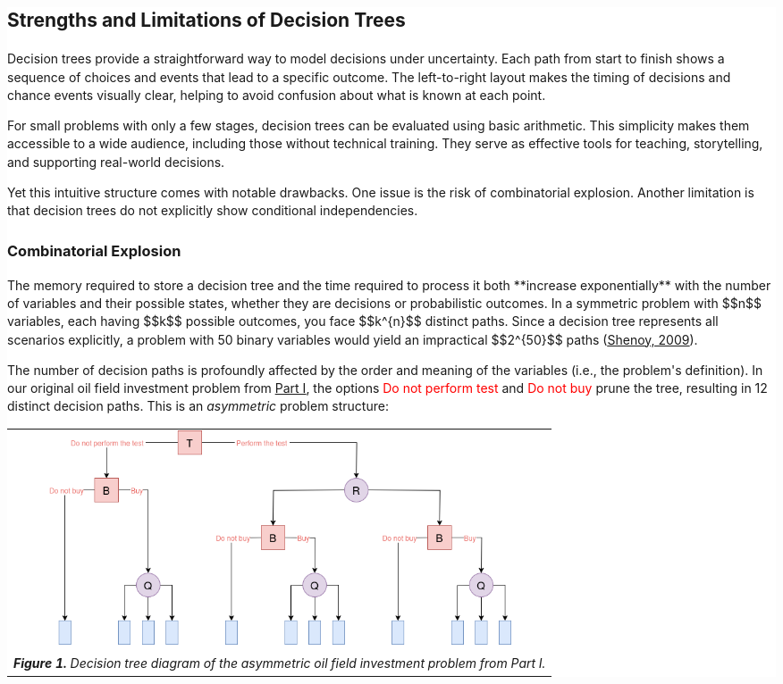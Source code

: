 <h2 id="decision-trees-strengths-limitations">Strengths and Limitations of Decision Trees</h2>

Decision trees provide a straightforward way to model decisions under uncertainty. Each path from start to finish shows a sequence of choices and events that lead to a specific outcome. The left-to-right layout makes the timing of decisions and chance events visually clear, helping to avoid confusion about what is known at each point. 

For small problems with only a few stages, decision trees can be evaluated using basic arithmetic. This simplicity makes them accessible to a wide audience, including those without technical training. They serve as effective tools for teaching, storytelling, and supporting real-world decisions. 

Yet this intuitive structure comes with notable drawbacks. One issue is the risk of combinatorial explosion. Another limitation is that decision trees do not explicitly show conditional independencies.

<h3 id="combinatorial-explosion">Combinatorial Explosion</h3>
The memory required to store a decision tree and the time required to process it both **increase
exponentially** with the number of variables and their possible states, whether they are decisions or
probabilistic outcomes. In a symmetric problem with $$n$$ variables, each having $$k$$ possible outcomes, you face $$k^{n}$$ distinct paths. Since a decision tree represents all scenarios explicitly, a problem with 50 binary variables would yield an impractical $$2^{50}$$ paths (<a href="https://pshenoy.ku.edu/Papers/EOLSS09.pdf"><u>Shenoy, 2009</u></a>).

The number of decision paths is profoundly affected by the order and meaning of the variables (i.e., the problem's definition). In our original oil field investment problem from <a href="https://ferjorosa.github.io/blog/2025/06/08/decision-theory-I.html"><u>Part I</u></a>, the options <span style="color:red;">Do not perform test</span> and <span style="color:red;">Do not buy</span> prune the tree, resulting in 12 distinct decision paths. This is an *asymmetric* problem structure:

<center>
<table>
  <tr>
    <td align="center">
      <img src="/assets/2025-06-14-decision-theory-II/oil_asymmetric_tree_annotated.png" alt="Decision tree diagram of the asymmetric oil problem from Part I" height="240">
    </td>
  </tr>
  <tr>
    <td colspan="2" align="center">
      <i><b>Figure 1.</b> Decision tree diagram of the asymmetric oil field investment problem from Part I.</i>
    </td>
  </tr>
</table>
</center>
